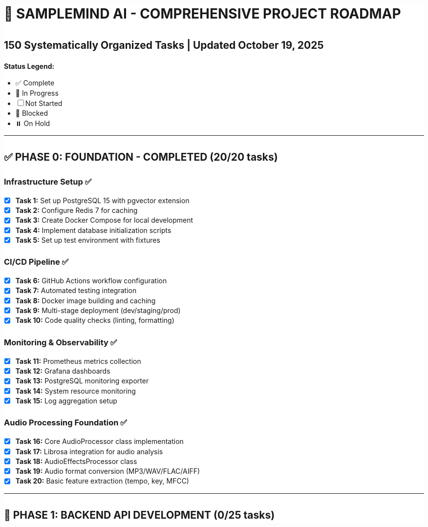 # 🚀 SAMPLEMIND AI - COMPREHENSIVE PROJECT ROADMAP
## 150 Systematically Organized Tasks | Updated October 19, 2025

**Status Legend:**
- ✅ Complete
- 🔄 In Progress  
- ☐ Not Started
- 🔴 Blocked
- ⏸️ On Hold

---

## ✅ PHASE 0: FOUNDATION - COMPLETED (20/20 tasks)

### Infrastructure Setup ✅
- [x] **Task 1:** Set up PostgreSQL 15 with pgvector extension
- [x] **Task 2:** Configure Redis 7 for caching
- [x] **Task 3:** Create Docker Compose for local development
- [x] **Task 4:** Implement database initialization scripts
- [x] **Task 5:** Set up test environment with fixtures

### CI/CD Pipeline ✅
- [x] **Task 6:** GitHub Actions workflow configuration
- [x] **Task 7:** Automated testing integration
- [x] **Task 8:** Docker image building and caching
- [x] **Task 9:** Multi-stage deployment (dev/staging/prod)
- [x] **Task 10:** Code quality checks (linting, formatting)

### Monitoring & Observability ✅
- [x] **Task 11:** Prometheus metrics collection
- [x] **Task 12:** Grafana dashboards
- [x] **Task 13:** PostgreSQL monitoring exporter
- [x] **Task 14:** System resource monitoring
- [x] **Task 15:** Log aggregation setup

### Audio Processing Foundation ✅
- [x] **Task 16:** Core AudioProcessor class implementation
- [x] **Task 17:** Librosa integration for audio analysis
- [x] **Task 18:** AudioEffectsProcessor class
- [x] **Task 19:** Audio format conversion (MP3/WAV/FLAC/AIFF)
- [x] **Task 20:** Basic feature extraction (tempo, key, MFCC)

---

## 🔄 PHASE 1: BACKEND API DEVELOPMENT (0/25 tasks)
